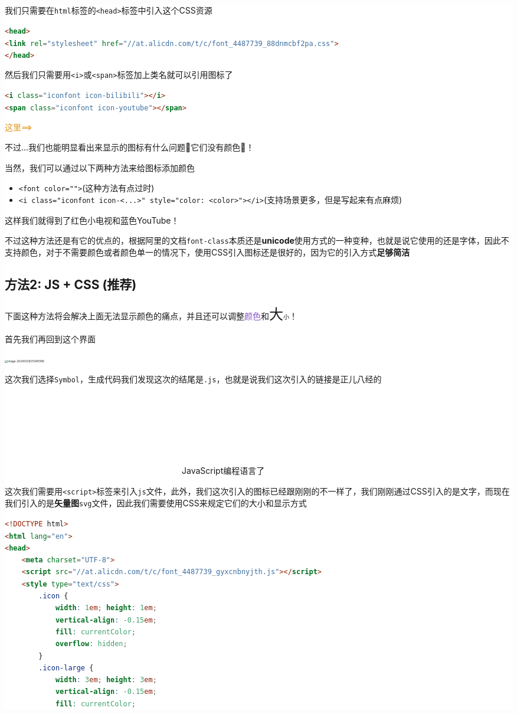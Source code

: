 我们只需要在`html`标签的`<head>`标签中引入这个CSS资源

```html
<head>
<link rel="stylesheet" href="//at.alicdn.com/t/c/font_4487739_88dnmcbf2pa.css">
</head>
```

然后我们只需要用`<i>`或`<span>`标签加上类名就可以引用图标了

<link rel="stylesheet" href="//at.alicdn.com/t/c/font_4487739_88dnmcbf2pa.css">

```html
<i class="iconfont icon-bilibili"></i>
<span class="iconfont icon-youtube"></span>
```
<font color="#e3961b">这里==></font>
<center>
<i class="iconfont icon-bilibili"></i>
<span class="iconfont icon-youtube"></span>
</center>
不过...我们也能明显看出来显示的图标有什么问题🤔它们没有颜色🌈！

当然，我们可以通过以下两种方法来给图标添加颜色
- `<font color="">`(这种方法有点过时)
- `<i class="iconfont icon-<...>" style="color: <color>"></i>`(支持场景更多，但是写起来有点麻烦)

这样我们就得到了红色小电视和蓝色YouTube！
<center>
<i class="iconfont icon-bilibili" style="color:#ea3323;"></i>
<i class= "iconfont icon-youtube" style="color: #54adde"></i>
</center>

不过这种方法还是有它的优点的，根据阿里的文档`font-class`本质还是**unicode**使用方式的一种变种，也就是说它使用的还是字体，因此不支持颜色，对于不需要颜色或者颜色单一的情况下，使用CSS引入图标还是很好的，因为它的引入方式**足够简洁**

## 方法2: JS + CSS (推荐)

下面这种方法将会解决上面无法显示颜色的痛点，并且还可以调整<font color = "#8652c7">颜色</font>和<big style="font-size:24px">大</big><small style="font-size: 10px">小</small>！

首先我们再回到这个界面

<img src="https://mdstore.oss-cn-beijing.aliyuncs.com/markdown/image-20240329213405186.png" alt="image-20240329213405186" style="zoom:33%;" />

这次我们选择`Symbol`，生成代码我们发现这次的结尾是`.js`，也就是说我们这次引入的链接是正儿八经的<svg class="icon" ><use xlink:href="#icon-JavaScript"></use></svg>JavaScript编程语言了

这次我们需要用`<script>`标签来引入`js`文件，此外，我们这次引入的图标已经跟刚刚的不一样了，我们刚刚通过CSS引入的是文字，而现在我们引入的是**矢量图**`svg`文件，因此我们需要使用CSS来规定它们的大小和显示方式



```html
<!DOCTYPE html>
<html lang="en">
<head>
    <meta charset="UTF-8">
    <script src="//at.alicdn.com/t/c/font_4487739_gyxcnbnyjth.js"></script>
    <style type="text/css">
        .icon {
            width: 1em; height: 1em;
            vertical-align: -0.15em;
            fill: currentColor;
            overflow: hidden;
        }
        .icon-large {
            width: 3em; height: 3em;
            vertical-align: -0.15em;
            fill: currentColor;
```